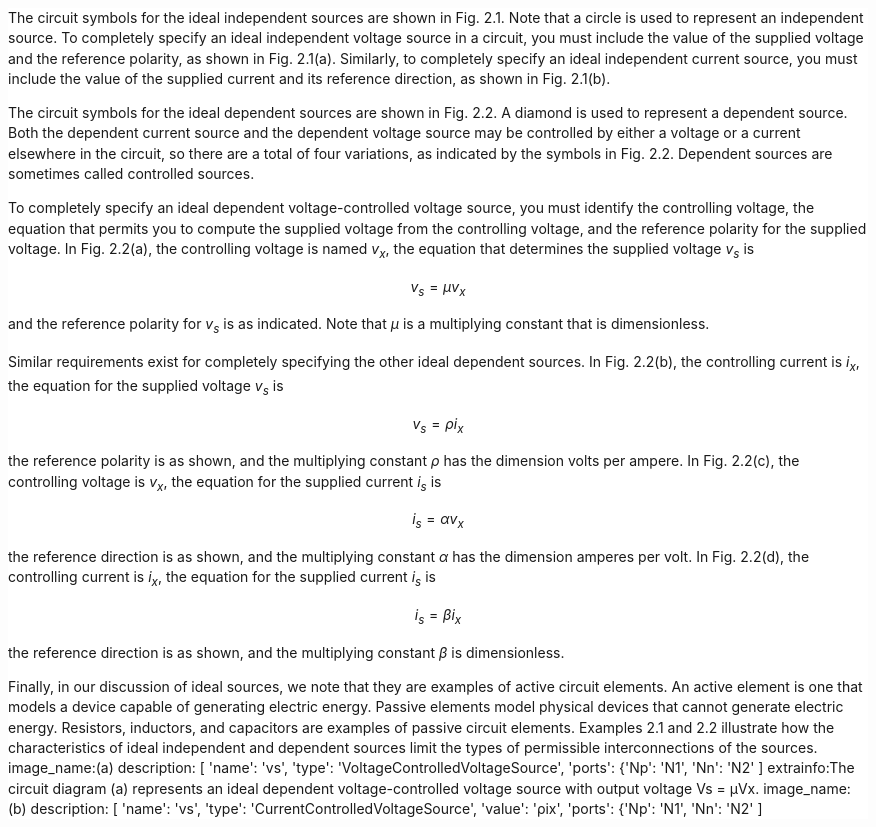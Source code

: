 The circuit symbols for the ideal independent sources are shown in Fig. 2.1. Note that a circle is used to represent an independent source. To completely specify an ideal independent voltage source in a circuit, you must include the value of the supplied voltage and the reference polarity, as shown in Fig. 2.1(a). Similarly, to completely specify an ideal independent current source, you must include the value of the supplied current and its reference direction, as shown in Fig. 2.1(b).

The circuit symbols for the ideal dependent sources are shown in Fig. 2.2. A diamond is used to represent a dependent source. Both the
dependent current source and the dependent voltage source may be controlled by either a voltage or a current elsewhere in the circuit, so there are a total of four variations, as indicated by the symbols in Fig. 2.2. Dependent sources are sometimes called controlled sources.

To completely specify an ideal dependent voltage-controlled voltage source, you must identify the controlling voltage, the equation that permits you to compute the supplied voltage from the controlling voltage, and the reference polarity for the supplied voltage. In Fig. 2.2(a), the controlling voltage is named $v_{x}$, the equation that determines the supplied voltage $v_{s}$ is

$$
v_{s}=\mu v_{x}
$$

and the reference polarity for $v_{s}$ is as indicated. Note that $\mu$ is a multiplying constant that is dimensionless.

Similar requirements exist for completely specifying the other ideal dependent sources. In Fig. 2.2(b), the controlling current is $i_{x}$, the equation for the supplied voltage $v_{s}$ is

$$
v_{s}=\rho i_{x}
$$

the reference polarity is as shown, and the multiplying constant $\rho$ has the dimension volts per ampere. In Fig. 2.2(c), the controlling voltage is $v_{x}$, the equation for the supplied current $i_{s}$ is

$$
i_{s}=\alpha v_{x}
$$

the reference direction is as shown, and the multiplying constant $\alpha$ has the dimension amperes per volt. In Fig. 2.2(d), the controlling current is $i_{x}$, the equation for the supplied current $i_{s}$ is

$$
i_{s}=\beta i_{x}
$$

the reference direction is as shown, and the multiplying constant $\beta$ is dimensionless.

Finally, in our discussion of ideal sources, we note that they are examples of active circuit elements. An active element is one that models a device capable of generating electric energy. Passive elements model physical devices that cannot generate electric energy. Resistors, inductors, and capacitors are examples of passive circuit elements. Examples 2.1 and 2.2 illustrate how the characteristics of ideal independent and dependent sources limit the types of permissible interconnections of the sources.
image_name:(a)
description:
[
'name': 'vs', 'type': 'VoltageControlledVoltageSource', 'ports': {'Np': 'N1', 'Nn': 'N2'
]
extrainfo:The circuit diagram (a) represents an ideal dependent voltage-controlled voltage source with output voltage Vs = μVx.
image_name:(b)
description:
[
'name': 'vs', 'type': 'CurrentControlledVoltageSource', 'value': 'ρix', 'ports': {'Np': 'N1', 'Nn': 'N2'
]